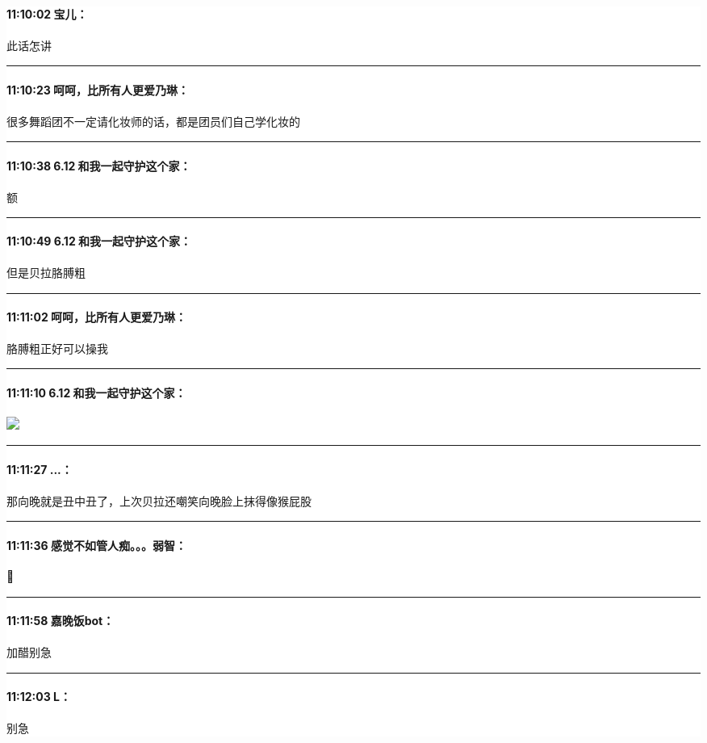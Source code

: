 #### 11:10:02  宝儿：

此话怎讲

*****

#### 11:10:23  呵呵，比所有人更爱乃琳：

很多舞蹈团不一定请化妆师的话，都是团员们自己学化妆的

*****

#### 11:10:38  6.12 和我一起守护这个家：

额

*****

#### 11:10:49  6.12 和我一起守护这个家：

但是贝拉胳膊粗

*****

#### 11:11:02  呵呵，比所有人更爱乃琳：

胳膊粗正好可以操我

*****

#### 11:11:10  6.12 和我一起守护这个家：

![](http://gchat.qpic.cn/gchatpic_new/2994013508/614391357-3211801817-8CE6796AB5410806A74AB5E020EFE267/0?term=2")

*****

#### 11:11:27  ...：

那向晚就是丑中丑了，上次贝拉还嘲笑向晚脸上抹得像猴屁股

*****

#### 11:11:36  感觉不如管人痴。。。弱智：

👀

*****

#### 11:11:58  嘉晚饭bot：

加醋别急

*****

#### 11:12:03  L：

别急
